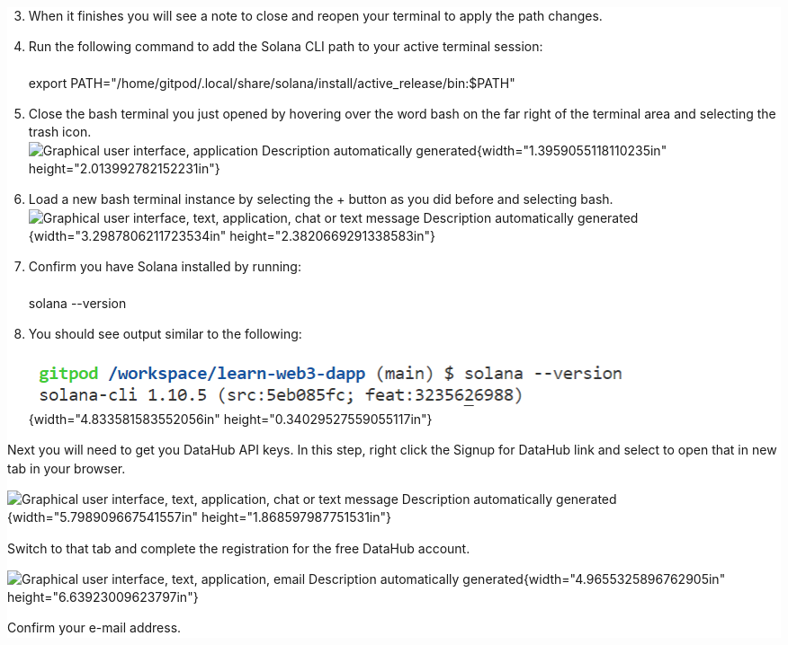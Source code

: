 3.  When it finishes you will see a note to close and reopen your
    terminal to apply the path changes.

4.  Run the following command to add the Solana CLI path to your active
    terminal session:\
    \
    export
    PATH=\"/home/gitpod/.local/share/solana/install/active_release/bin:\$PATH\"

5.  Close the bash terminal you just opened by hovering over the word
    bash on the far right of the terminal area and selecting the trash
    icon.\
    ![Graphical user interface, application Description automatically
    generated](./images/media/image45.png){width="1.3959055118110235in"
    height="2.013992782152231in"}

6.  Load a new bash terminal instance by selecting the + button as you
    did before and selecting bash.\
    ![Graphical user interface, text, application, chat or text message
    Description automatically
    generated](./images/media/image46.png){width="3.2987806211723534in"
    height="2.3820669291338583in"}

7.  Confirm you have Solana installed by running:\
    \
    solana --version

8.  You should see output similar to the following:\
    \
    ![](./images/media/image47.png){width="4.833581583552056in"
    height="0.34029527559055117in"}

Next you will need to get you DataHub API keys. In this step, right
click the Signup for DataHub link and select to open that in new tab in
your browser.

![Graphical user interface, text, application, chat or text message
Description automatically
generated](./images/media/image11.png){width="5.798909667541557in"
height="1.868597987751531in"}

Switch to that tab and complete the registration for the free DataHub
account.

![Graphical user interface, text, application, email Description
automatically
generated](./images/media/image12.png){width="4.9655325896762905in"
height="6.63923009623797in"}

Confirm your e-mail address.
